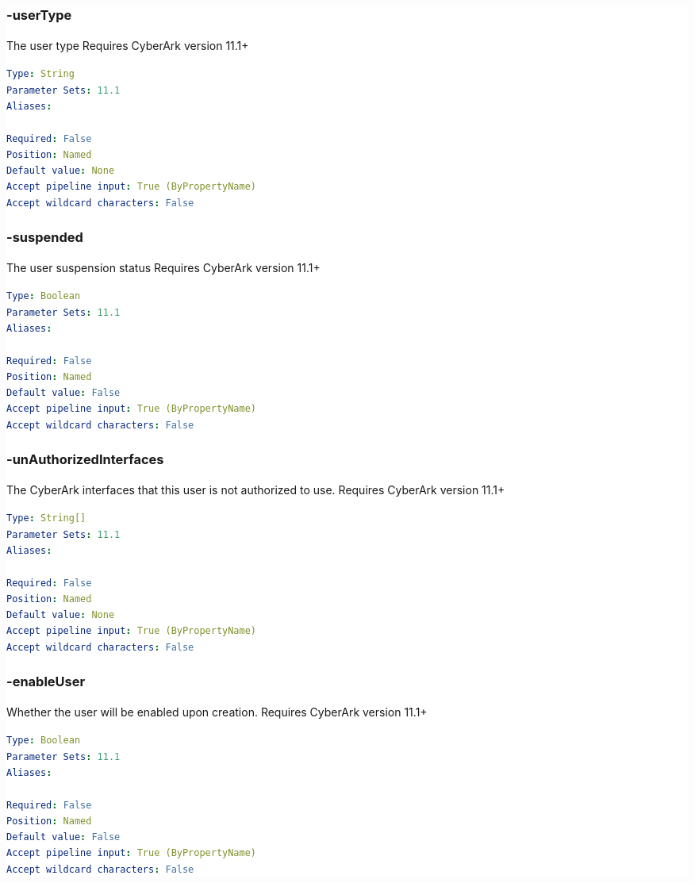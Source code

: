 ### -userType
The user type
Requires CyberArk version 11.1+

```yaml
Type: String
Parameter Sets: 11.1
Aliases:

Required: False
Position: Named
Default value: None
Accept pipeline input: True (ByPropertyName)
Accept wildcard characters: False
```

### -suspended
The user suspension status
Requires CyberArk version 11.1+

```yaml
Type: Boolean
Parameter Sets: 11.1
Aliases:

Required: False
Position: Named
Default value: False
Accept pipeline input: True (ByPropertyName)
Accept wildcard characters: False
```

### -unAuthorizedInterfaces
The CyberArk interfaces that this user is not authorized to use.
Requires CyberArk version 11.1+

```yaml
Type: String[]
Parameter Sets: 11.1
Aliases:

Required: False
Position: Named
Default value: None
Accept pipeline input: True (ByPropertyName)
Accept wildcard characters: False
```

### -enableUser
Whether the user will be enabled upon creation.
Requires CyberArk version 11.1+

```yaml
Type: Boolean
Parameter Sets: 11.1
Aliases:

Required: False
Position: Named
Default value: False
Accept pipeline input: True (ByPropertyName)
Accept wildcard characters: False
```
